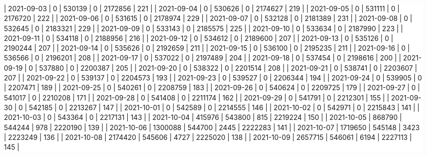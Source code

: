 | 2021-09-03 | 0 | 530139 | 0 | 2172856 | 221 |
| 2021-09-04 | 0 | 530626 | 0 | 2174627 | 219 |
| 2021-09-05 | 0 | 531111 | 0 | 2176720 | 222 |
| 2021-09-06 | 0 | 531615 | 0 | 2178974 | 229 |
| 2021-09-07 | 0 | 532128 | 0 | 2181389 | 231 |
| 2021-09-08 | 0 | 532645 | 0 | 2183321 | 229 |
| 2021-09-09 | 0 | 533143 | 0 | 2185575 | 225 |
| 2021-09-10 | 0 | 533634 | 0 | 2187990 | 223 |
| 2021-09-11 | 0 | 534118 | 0 | 2188956 | 216 |
| 2021-09-12 | 0 | 534612 | 0 | 2189600 | 207 |
| 2021-09-13 | 0 | 535126 | 0 | 2190244 | 207 |
| 2021-09-14 | 0 | 535626 | 0 | 2192659 | 211 |
| 2021-09-15 | 0 | 536100 | 0 | 2195235 | 211 |
| 2021-09-16 | 0 | 536566 | 0 | 2196201 | 208 |
| 2021-09-17 | 0 | 537022 | 0 | 2197489 | 204 |
| 2021-09-18 | 0 | 537454 | 0 | 2198616 | 200 |
| 2021-09-19 | 0 | 537880 | 0 | 2200387 | 205 |
| 2021-09-20 | 0 | 538322 | 0 | 2201514 | 208 |
| 2021-09-21 | 0 | 538741 | 0 | 2203607 | 207 |
| 2021-09-22 | 0 | 539137 | 0 | 2204573 | 193 |
| 2021-09-23 | 0 | 539527 | 0 | 2206344 | 194 |
| 2021-09-24 | 0 | 539905 | 0 | 2207471 | 189 |
| 2021-09-25 | 0 | 540261 | 0 | 2208759 | 183 |
| 2021-09-26 | 0 | 540624 | 0 | 2209725 | 179 |
| 2021-09-27 | 0 | 541017 | 0 | 2210208 | 171 |
| 2021-09-28 | 0 | 541408 | 0 | 2211174 | 162 |
| 2021-09-29 | 0 | 541791 | 0 | 2212301 | 155 |
| 2021-09-30 | 0 | 542185 | 0 | 2213267 | 147 |
| 2021-10-01 | 0 | 542589 | 0 | 2214555 | 146 |
| 2021-10-02 | 0 | 542971 | 0 | 2215843 | 141 |
| 2021-10-03 | 0 | 543364 | 0 | 2217131 | 143 |
| 2021-10-04 | 415976 | 543800 | 815 | 2219224 | 150 |
| 2021-10-05 | 868790 | 544244 | 978 | 2220190 | 139 |
| 2021-10-06 | 1300088 | 544700 | 2445 | 2222283 | 141 |
| 2021-10-07 | 1719650 | 545148 | 3423 | 2223249 | 136 |
| 2021-10-08 | 2174420 | 545606 | 4727 | 2225020 | 138 |
| 2021-10-09 | 2657715 | 546061 | 6194 | 2227113 | 145 |